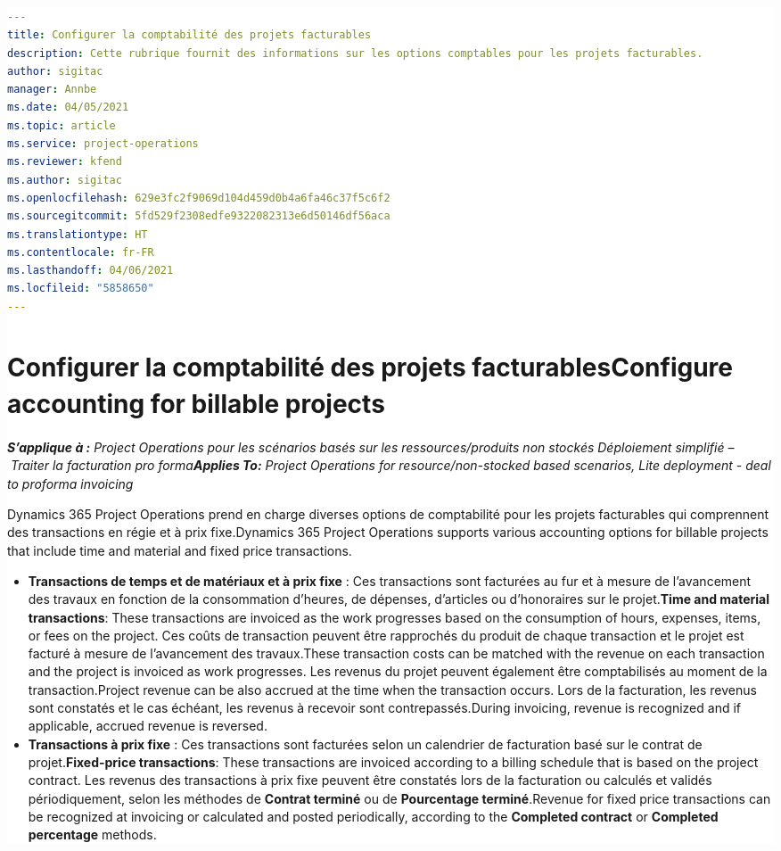 ```yaml
---
title: Configurer la comptabilité des projets facturables
description: Cette rubrique fournit des informations sur les options comptables pour les projets facturables.
author: sigitac
manager: Annbe
ms.date: 04/05/2021
ms.topic: article
ms.service: project-operations
ms.reviewer: kfend
ms.author: sigitac
ms.openlocfilehash: 629e3fc2f9069d104d459d0b4a6fa46c37f5c6f2
ms.sourcegitcommit: 5fd529f2308edfe9322082313e6d50146df56aca
ms.translationtype: HT
ms.contentlocale: fr-FR
ms.lasthandoff: 04/06/2021
ms.locfileid: "5858650"
---
```

# <a name="configure-accounting-for-billable-projects"></a><span data-ttu-id="67b8f-103">Configurer la comptabilité des projets facturables</span><span class="sxs-lookup"><span data-stu-id="67b8f-103">Configure accounting for billable projects</span></span>

<span data-ttu-id="67b8f-104">_**S’applique à :** Project Operations pour les scénarios basés sur les ressources/produits non stockés Déploiement simplifié – Traiter la facturation pro forma_</span><span class="sxs-lookup"><span data-stu-id="67b8f-104">_**Applies To:** Project Operations for resource/non-stocked based scenarios, Lite deployment - deal to proforma invoicing_</span></span>

<span data-ttu-id="67b8f-105">Dynamics 365 Project Operations prend en charge diverses options de comptabilité pour les projets facturables qui comprennent des transactions en régie et à prix fixe.</span><span class="sxs-lookup"><span data-stu-id="67b8f-105">Dynamics 365 Project Operations supports various accounting options for billable projects that include time and material and fixed price transactions.</span></span>

- <span data-ttu-id="67b8f-106">**Transactions de temps et de matériaux et à prix fixe** : Ces transactions sont facturées au fur et à mesure de l’avancement des travaux en fonction de la consommation d’heures, de dépenses, d’articles ou d’honoraires sur le projet.</span><span class="sxs-lookup"><span data-stu-id="67b8f-106">**Time and material transactions**: These transactions are invoiced as the work progresses based on the consumption of hours, expenses, items, or fees on the project.</span></span> <span data-ttu-id="67b8f-107">Ces coûts de transaction peuvent être rapprochés du produit de chaque transaction et le projet est facturé à mesure de l’avancement des travaux.</span><span class="sxs-lookup"><span data-stu-id="67b8f-107">These transaction costs can be matched with the revenue on each transaction and the project is invoiced as work progresses.</span></span> <span data-ttu-id="67b8f-108">Les revenus du projet peuvent également être comptabilisés au moment de la transaction.</span><span class="sxs-lookup"><span data-stu-id="67b8f-108">Project revenue can be also accrued at the time when the transaction occurs.</span></span> <span data-ttu-id="67b8f-109">Lors de la facturation, les revenus sont constatés et le cas échéant, les revenus à recevoir sont contrepassés.</span><span class="sxs-lookup"><span data-stu-id="67b8f-109">During invoicing, revenue is recognized and if applicable, accrued revenue is reversed.</span></span>
- <span data-ttu-id="67b8f-110">**Transactions à prix fixe** : Ces transactions sont facturées selon un calendrier de facturation basé sur le contrat de projet.</span><span class="sxs-lookup"><span data-stu-id="67b8f-110">**Fixed-price transactions**: These transactions are invoiced according to a billing schedule that is based on the project contract.</span></span> <span data-ttu-id="67b8f-111">Les revenus des transactions à prix fixe peuvent être constatés lors de la facturation ou calculés et validés périodiquement, selon les méthodes de **Contrat terminé** ou de **Pourcentage terminé**.</span><span class="sxs-lookup"><span data-stu-id="67b8f-111">Revenue for fixed price transactions can be recognized at invoicing or calculated and posted periodically, according to the **Completed contract** or **Completed percentage** methods.</span></span>
